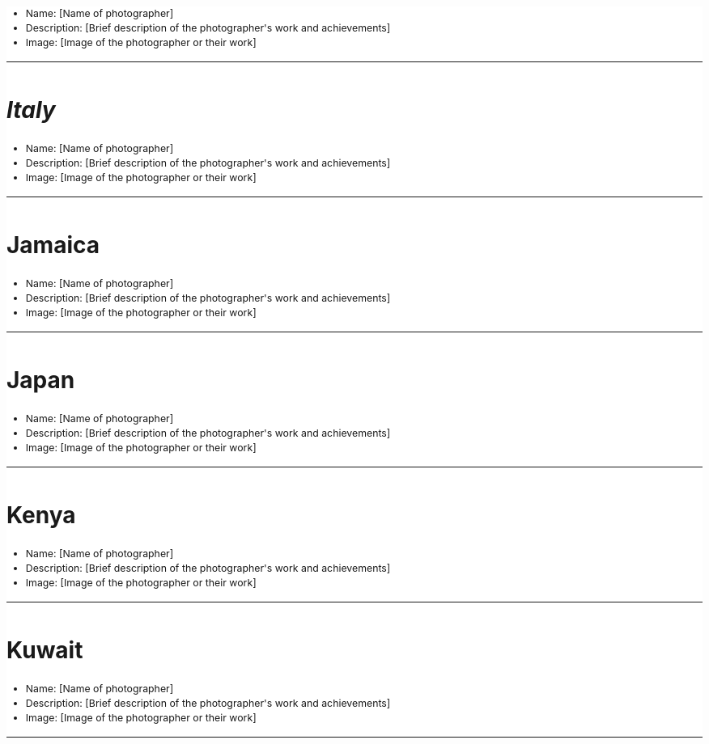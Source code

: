 - Name: [Name of photographer]
- Description: [Brief description of the photographer's work and achievements]
- Image: [Image of the photographer or their work]

---
<style scoped>p,li {font-size:0.88em}</style>

 # _Italy_

- Name: [Name of photographer]
- Description: [Brief description of the photographer's work and achievements]
- Image: [Image of the photographer or their work]

---
<style scoped>p,li {font-size:0.88em}</style>

 # Jamaica
- Name: [Name of photographer]
- Description: [Brief description of the photographer's work and achievements]
- Image: [Image of the photographer or their work]


---
<style scoped>p,li {font-size:0.88em}</style>

 # Japan

- Name: [Name of photographer]
- Description: [Brief description of the photographer's work and achievements]
- Image: [Image of the photographer or their work]

---
<style scoped>p,li {font-size:0.88em}</style>

 # Kenya

- Name: [Name of photographer]
- Description: [Brief description of the photographer's work and achievements]
- Image: [Image of the photographer or their work]

---
<style scoped>p,li {font-size:0.88em}</style>

 # **Kuwait**
- Name: [Name of photographer]
- Description: [Brief description of the photographer's work and achievements]
- Image: [Image of the photographer or their work]


---